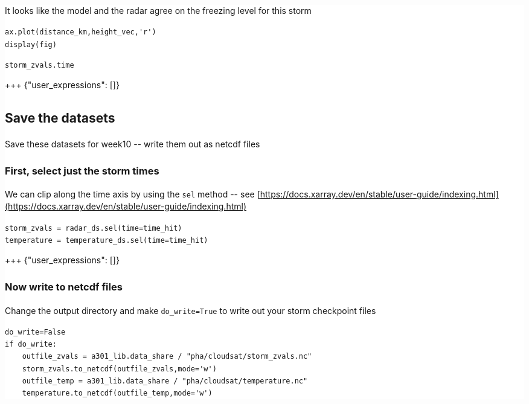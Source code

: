 It looks like the model and the radar agree on the freezing level for this storm

```{code-cell} ipython3
ax.plot(distance_km,height_vec,'r')
display(fig)
```

```{code-cell} ipython3
storm_zvals.time
```

+++ {"user_expressions": []}

## Save the datasets

Save these datasets for week10 -- write them out as netcdf files

### First, select just the storm times

We can clip along the time axis by using the `sel` method -- see [https://docs.xarray.dev/en/stable/user-guide/indexing.html](https://docs.xarray.dev/en/stable/user-guide/indexing.html)

```{code-cell} ipython3
storm_zvals = radar_ds.sel(time=time_hit)
temperature = temperature_ds.sel(time=time_hit)
```

+++ {"user_expressions": []}

### Now write to netcdf files

Change the output directory and make `do_write=True` to write out your storm checkpoint files

```{code-cell} ipython3
do_write=False
if do_write:   
    outfile_zvals = a301_lib.data_share / "pha/cloudsat/storm_zvals.nc"
    storm_zvals.to_netcdf(outfile_zvals,mode='w')
    outfile_temp = a301_lib.data_share / "pha/cloudsat/temperature.nc"
    temperature.to_netcdf(outfile_temp,mode='w')
```
